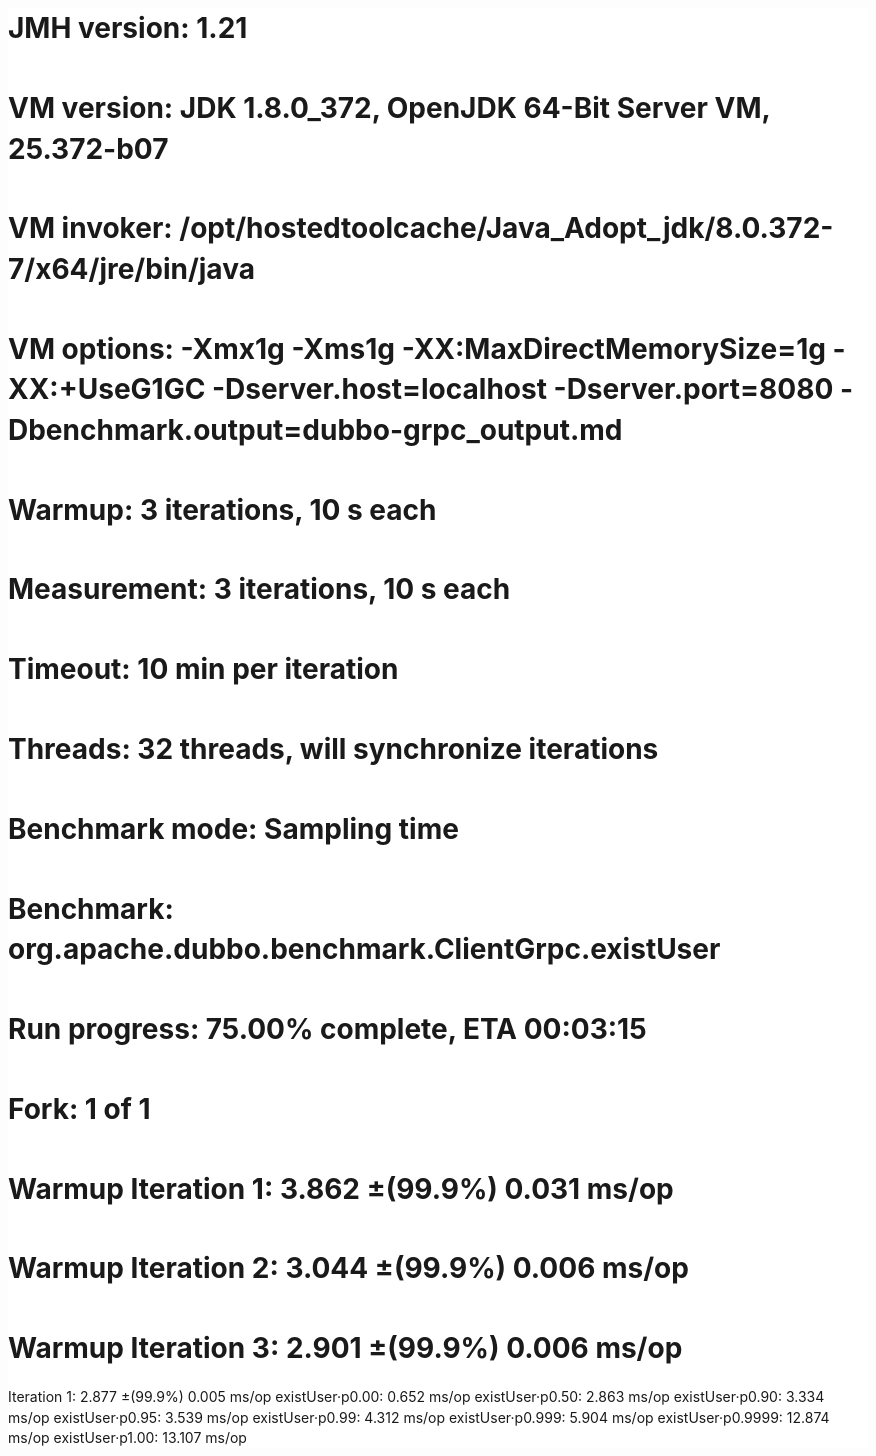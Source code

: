 
# JMH version: 1.21
# VM version: JDK 1.8.0_372, OpenJDK 64-Bit Server VM, 25.372-b07
# VM invoker: /opt/hostedtoolcache/Java_Adopt_jdk/8.0.372-7/x64/jre/bin/java
# VM options: -Xmx1g -Xms1g -XX:MaxDirectMemorySize=1g -XX:+UseG1GC -Dserver.host=localhost -Dserver.port=8080 -Dbenchmark.output=dubbo-grpc_output.md
# Warmup: 3 iterations, 10 s each
# Measurement: 3 iterations, 10 s each
# Timeout: 10 min per iteration
# Threads: 32 threads, will synchronize iterations
# Benchmark mode: Sampling time
# Benchmark: org.apache.dubbo.benchmark.ClientGrpc.existUser

# Run progress: 75.00% complete, ETA 00:03:15
# Fork: 1 of 1
# Warmup Iteration   1: 3.862 ±(99.9%) 0.031 ms/op
# Warmup Iteration   2: 3.044 ±(99.9%) 0.006 ms/op
# Warmup Iteration   3: 2.901 ±(99.9%) 0.006 ms/op
Iteration   1: 2.877 ±(99.9%) 0.005 ms/op
                 existUser·p0.00:   0.652 ms/op
                 existUser·p0.50:   2.863 ms/op
                 existUser·p0.90:   3.334 ms/op
                 existUser·p0.95:   3.539 ms/op
                 existUser·p0.99:   4.312 ms/op
                 existUser·p0.999:  5.904 ms/op
                 existUser·p0.9999: 12.874 ms/op
                 existUser·p1.00:   13.107 ms/op
